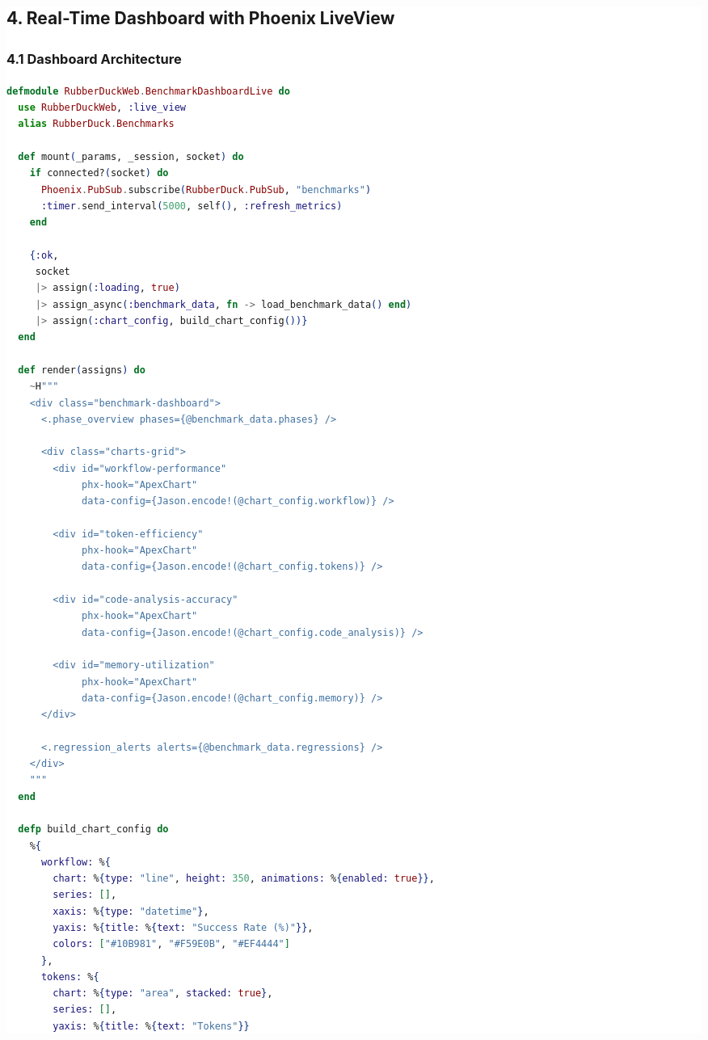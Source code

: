 ## 4. Real-Time Dashboard with Phoenix LiveView

### 4.1 Dashboard Architecture

```elixir
defmodule RubberDuckWeb.BenchmarkDashboardLive do
  use RubberDuckWeb, :live_view
  alias RubberDuck.Benchmarks

  def mount(_params, _session, socket) do
    if connected?(socket) do
      Phoenix.PubSub.subscribe(RubberDuck.PubSub, "benchmarks")
      :timer.send_interval(5000, self(), :refresh_metrics)
    end

    {:ok, 
     socket
     |> assign(:loading, true)
     |> assign_async(:benchmark_data, fn -> load_benchmark_data() end)
     |> assign(:chart_config, build_chart_config())}
  end

  def render(assigns) do
    ~H"""
    <div class="benchmark-dashboard">
      <.phase_overview phases={@benchmark_data.phases} />
      
      <div class="charts-grid">
        <div id="workflow-performance" 
             phx-hook="ApexChart" 
             data-config={Jason.encode!(@chart_config.workflow)} />
        
        <div id="token-efficiency" 
             phx-hook="ApexChart"
             data-config={Jason.encode!(@chart_config.tokens)} />
        
        <div id="code-analysis-accuracy" 
             phx-hook="ApexChart"
             data-config={Jason.encode!(@chart_config.code_analysis)} />
        
        <div id="memory-utilization" 
             phx-hook="ApexChart"
             data-config={Jason.encode!(@chart_config.memory)} />
      </div>
      
      <.regression_alerts alerts={@benchmark_data.regressions} />
    </div>
    """
  end

  defp build_chart_config do
    %{
      workflow: %{
        chart: %{type: "line", height: 350, animations: %{enabled: true}},
        series: [],
        xaxis: %{type: "datetime"},
        yaxis: %{title: %{text: "Success Rate (%)"}},
        colors: ["#10B981", "#F59E0B", "#EF4444"]
      },
      tokens: %{
        chart: %{type: "area", stacked: true},
        series: [],
        yaxis: %{title: %{text: "Tokens"}}
```